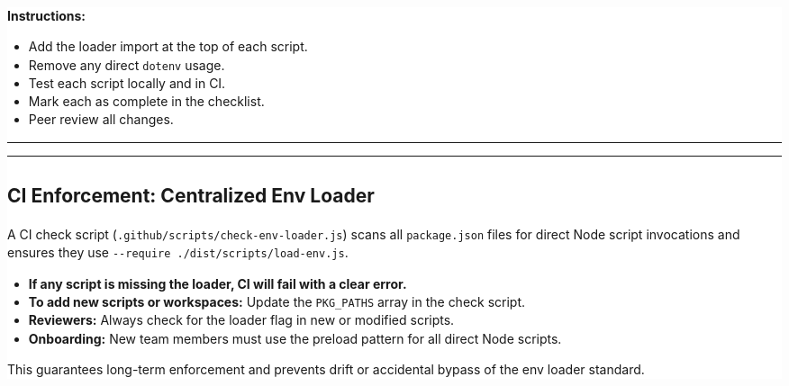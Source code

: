 **Instructions:**
- Add the loader import at the top of each script.
- Remove any direct `dotenv` usage.
- Test each script locally and in CI.
- Mark each as complete in the checklist.
- Peer review all changes.

--- 

---

## CI Enforcement: Centralized Env Loader

A CI check script (`.github/scripts/check-env-loader.js`) scans all `package.json` files for direct Node script invocations and ensures they use `--require ./dist/scripts/load-env.js`.

- **If any script is missing the loader, CI will fail with a clear error.**
- **To add new scripts or workspaces:** Update the `PKG_PATHS` array in the check script.
- **Reviewers:** Always check for the loader flag in new or modified scripts.
- **Onboarding:** New team members must use the preload pattern for all direct Node scripts.

This guarantees long-term enforcement and prevents drift or accidental bypass of the env loader standard. 